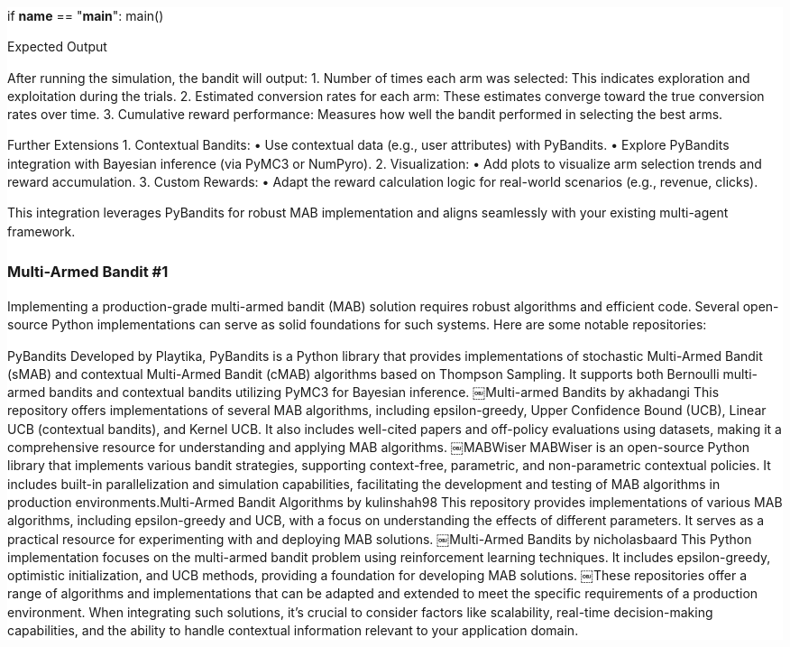 
if __name__ == "__main__":
    main()

Expected Output

After running the simulation, the bandit will output:
	1.	Number of times each arm was selected: This indicates exploration and exploitation during the trials.
	2.	Estimated conversion rates for each arm: These estimates converge toward the true conversion rates over time.
	3.	Cumulative reward performance: Measures how well the bandit performed in selecting the best arms.

Further Extensions
	1.	Contextual Bandits:
	•	Use contextual data (e.g., user attributes) with PyBandits.
	•	Explore PyBandits integration with Bayesian inference (via PyMC3 or NumPyro).
	2.	Visualization:
	•	Add plots to visualize arm selection trends and reward accumulation.
	3.	Custom Rewards:
	•	Adapt the reward calculation logic for real-world scenarios (e.g., revenue, clicks).

This integration leverages PyBandits for robust MAB implementation and aligns seamlessly with your existing multi-agent framework.

### Multi-Armed Bandit #1

Implementing a production-grade multi-armed bandit (MAB) solution requires robust algorithms and efficient code. Several open-source Python implementations can serve as solid foundations for such systems. Here are some notable repositories:

PyBandits
Developed by Playtika, PyBandits is a Python library that provides implementations of stochastic Multi-Armed Bandit (sMAB) and contextual Multi-Armed Bandit (cMAB) algorithms based on Thompson Sampling. It supports both Bernoulli multi-armed bandits and contextual bandits utilizing PyMC3 for Bayesian inference. ￼Multi-armed Bandits by akhadangi
This repository offers implementations of several MAB algorithms, including epsilon-greedy, Upper Confidence Bound (UCB), Linear UCB (contextual bandits), and Kernel UCB. It also includes well-cited papers and off-policy evaluations using datasets, making it a comprehensive resource for understanding and applying MAB algorithms. ￼MABWiser
MABWiser is an open-source Python library that implements various bandit strategies, supporting context-free, parametric, and non-parametric contextual policies. It includes built-in parallelization and simulation capabilities, facilitating the development and testing of MAB algorithms in production environments.Multi-Armed Bandit Algorithms by kulinshah98
This repository provides implementations of various MAB algorithms, including epsilon-greedy and UCB, with a focus on understanding the effects of different parameters. It serves as a practical resource for experimenting with and deploying MAB solutions. ￼Multi-Armed Bandits by nicholasbaard
This Python implementation focuses on the multi-armed bandit problem using reinforcement learning techniques. It includes epsilon-greedy, optimistic initialization, and UCB methods, providing a foundation for developing MAB solutions. ￼These repositories offer a range of algorithms and implementations that can be adapted and extended to meet the specific requirements of a production environment. When integrating such solutions, it’s crucial to consider factors like scalability, real-time decision-making capabilities, and the ability to handle contextual information relevant to your application domain.
